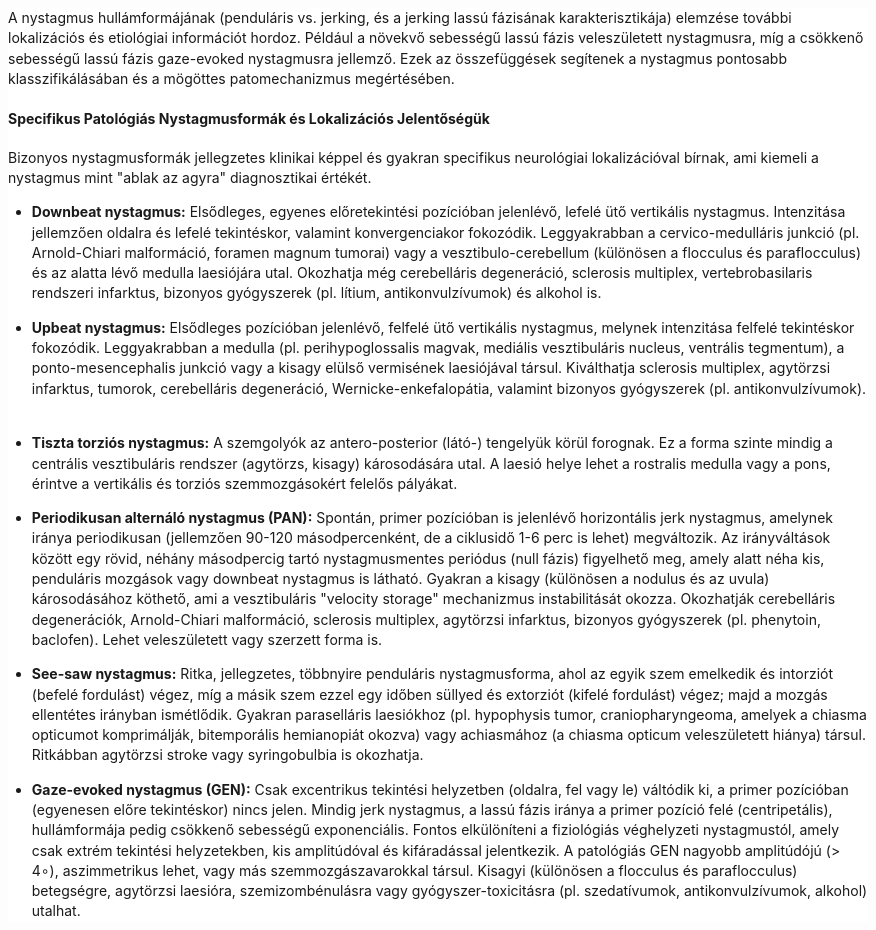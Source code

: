 
A nystagmus hullámformájának (penduláris vs. jerking, és a jerking lassú fázisának karakterisztikája) elemzése további lokalizációs és etiológiai információt hordoz. Például a növekvő sebességű lassú fázis veleszületett nystagmusra, míg a csökkenő sebességű lassú fázis gaze-evoked nystagmusra jellemző. Ezek az összefüggések segítenek a nystagmus pontosabb klasszifikálásában és a mögöttes patomechanizmus megértésében.

#### Specifikus Patológiás Nystagmusformák és Lokalizációs Jelentőségük

Bizonyos nystagmusformák jellegzetes klinikai képpel és gyakran specifikus neurológiai lokalizációval bírnak, ami kiemeli a nystagmus mint "ablak az agyra" diagnosztikai értékét.

- **Downbeat nystagmus:** Elsődleges, egyenes előretekintési pozícióban jelenlévő, lefelé ütő vertikális nystagmus. Intenzitása jellemzően oldalra és lefelé tekintéskor, valamint konvergenciakor fokozódik. Leggyakrabban a cervico-medulláris junkció (pl. Arnold-Chiari malformáció, foramen magnum tumorai) vagy a vesztibulo-cerebellum (különösen a flocculus és paraflocculus) és az alatta lévő medulla laesiójára utal. Okozhatja még cerebelláris degeneráció, sclerosis multiplex, vertebrobasilaris rendszeri infarktus, bizonyos gyógyszerek (pl. lítium, antikonvulzívumok) és alkohol is.  
    
- **Upbeat nystagmus:** Elsődleges pozícióban jelenlévő, felfelé ütő vertikális nystagmus, melynek intenzitása felfelé tekintéskor fokozódik. Leggyakrabban a medulla (pl. perihypoglossalis magvak, mediális vesztibuláris nucleus, ventrális tegmentum), a ponto-mesencephalis junkció vagy a kisagy elülső vermisének laesiójával társul. Kiválthatja sclerosis multiplex, agytörzsi infarktus, tumorok, cerebelláris degeneráció, Wernicke-enkefalopátia, valamint bizonyos gyógyszerek (pl. antikonvulzívumok).  
    
- **Tiszta torziós nystagmus:** A szemgolyók az antero-posterior (látó-) tengelyük körül forognak. Ez a forma szinte mindig a centrális vesztibuláris rendszer (agytörzs, kisagy) károsodására utal. A laesió helye lehet a rostralis medulla vagy a pons, érintve a vertikális és torziós szemmozgásokért felelős pályákat.  
    
- **Periodikusan alternáló nystagmus (PAN):** Spontán, primer pozícióban is jelenlévő horizontális jerk nystagmus, amelynek iránya periodikusan (jellemzően 90-120 másodpercenként, de a ciklusidő 1-6 perc is lehet) megváltozik. Az irányváltások között egy rövid, néhány másodpercig tartó nystagmusmentes periódus (null fázis) figyelhető meg, amely alatt néha kis, penduláris mozgások vagy downbeat nystagmus is látható. Gyakran a kisagy (különösen a nodulus és az uvula) károsodásához köthető, ami a vesztibuláris "velocity storage" mechanizmus instabilitását okozza. Okozhatják cerebelláris degenerációk, Arnold-Chiari malformáció, sclerosis multiplex, agytörzsi infarktus, bizonyos gyógyszerek (pl. phenytoin, baclofen). Lehet veleszületett vagy szerzett forma is.  
    
- **See-saw nystagmus:** Ritka, jellegzetes, többnyire penduláris nystagmusforma, ahol az egyik szem emelkedik és intorziót (befelé fordulást) végez, míg a másik szem ezzel egy időben süllyed és extorziót (kifelé fordulást) végez; majd a mozgás ellentétes irányban ismétlődik. Gyakran paraselláris laesiókhoz (pl. hypophysis tumor, craniopharyngeoma, amelyek a chiasma opticumot komprimálják, bitemporális hemianopiát okozva) vagy achiasmához (a chiasma opticum veleszületett hiánya) társul. Ritkábban agytörzsi stroke vagy syringobulbia is okozhatja.  
    
- **Gaze-evoked nystagmus (GEN):** Csak excentrikus tekintési helyzetben (oldalra, fel vagy le) váltódik ki, a primer pozícióban (egyenesen előre tekintéskor) nincs jelen. Mindig jerk nystagmus, a lassú fázis iránya a primer pozíció felé (centripetális), hullámformája pedig csökkenő sebességű exponenciális. Fontos elkülöníteni a fiziológiás véghelyzeti nystagmustól, amely csak extrém tekintési helyzetekben, kis amplitúdóval és kifáradással jelentkezik. A patológiás GEN nagyobb amplitúdójú (> 4∘), aszimmetrikus lehet, vagy más szemmozgászavarokkal társul. Kisagyi (különösen a flocculus és paraflocculus) betegségre, agytörzsi laesióra, szemizombénulásra vagy gyógyszer-toxicitásra (pl. szedatívumok, antikonvulzívumok, alkohol) utalhat.  
    